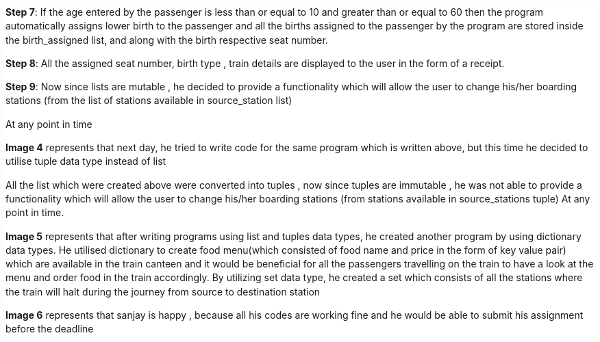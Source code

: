 **Step 7**: If the age entered by the passenger is less than or equal to 10 and greater than or equal to 60 then the program automatically assigns lower birth to the passenger and all the births assigned to the passenger by the program are stored inside the birth_assigned list, and along with the birth respective seat number. 

**Step 8**: All the assigned seat number, birth type , train details are displayed to the user in the form of a receipt. 

**Step 9**: Now since lists are mutable , he decided to provide a functionality which will allow the user to change his/her boarding stations (from the list of stations available in source_station list) 

At any point in time 

**Image 4** represents that next day, he tried to write code for the same program which is written above, but this time he decided to utilise tuple data type instead of list 

All the list which were created above were converted into tuples , now since tuples are immutable , he was not able to  provide a functionality which will allow the user to change his/her boarding stations (from  stations available in source_stations tuple) At any point in time.

**Image 5** represents that after writing programs using list and tuples data types, he created another program by using dictionary data types. He utilised dictionary to create food menu(which consisted of food name and price in the form of key value pair) which are available in the train canteen and it would be beneficial for all the passengers travelling on the train to have a look at the menu and order food in the train accordingly. By utilizing set data type, he created a set which consists of all the stations where the train will halt during the journey from source to destination station

**Image 6** represents that sanjay is happy , because all his codes are working fine and he would be able to submit his assignment before the deadline
